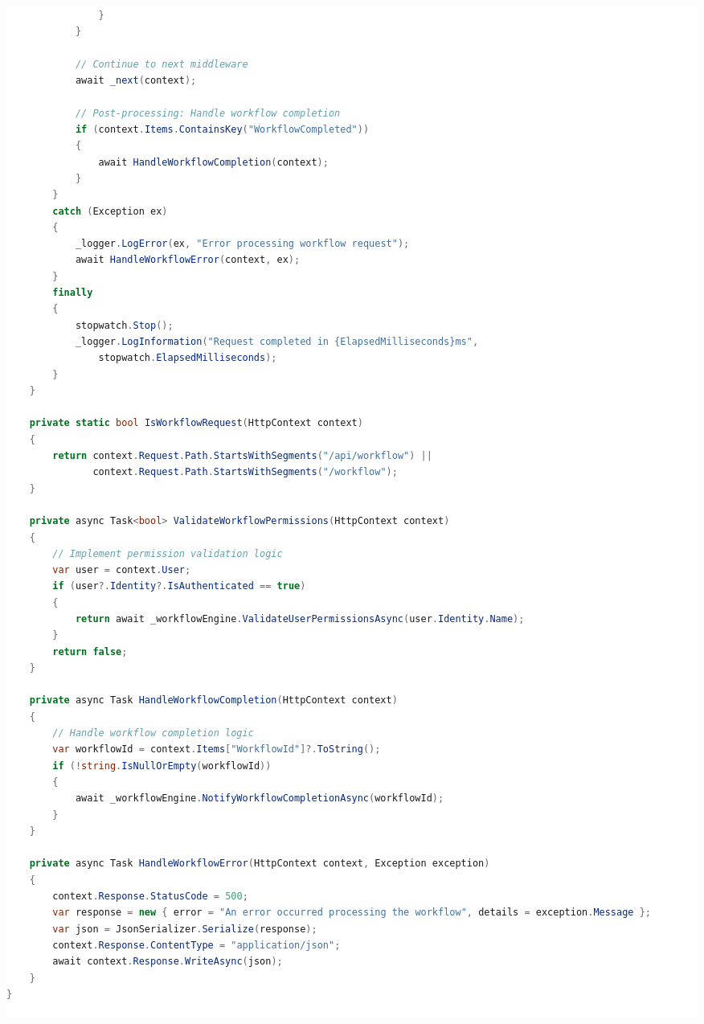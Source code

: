 ```csharp
                }  
            }  
  
            // Continue to next middleware  
            await _next(context);  
  
            // Post-processing: Handle workflow completion  
            if (context.Items.ContainsKey("WorkflowCompleted"))  
            {  
                await HandleWorkflowCompletion(context);  
            }  
        }  
        catch (Exception ex)  
        {  
            _logger.LogError(ex, "Error processing workflow request");  
            await HandleWorkflowError(context, ex);  
        }  
        finally  
        {  
            stopwatch.Stop();  
            _logger.LogInformation("Request completed in {ElapsedMilliseconds}ms",   
                stopwatch.ElapsedMilliseconds);  
        }  
    }  
  
    private static bool IsWorkflowRequest(HttpContext context)  
    {  
        return context.Request.Path.StartsWithSegments("/api/workflow") ||  
               context.Request.Path.StartsWithSegments("/workflow");  
    }  
  
    private async Task<bool> ValidateWorkflowPermissions(HttpContext context)  
    {  
        // Implement permission validation logic  
        var user = context.User;  
        if (user?.Identity?.IsAuthenticated == true)  
        {  
            return await _workflowEngine.ValidateUserPermissionsAsync(user.Identity.Name);  
        }  
        return false;  
    }  
  
    private async Task HandleWorkflowCompletion(HttpContext context)  
    {  
        // Handle workflow completion logic  
        var workflowId = context.Items["WorkflowId"]?.ToString();  
        if (!string.IsNullOrEmpty(workflowId))  
        {  
            await _workflowEngine.NotifyWorkflowCompletionAsync(workflowId);  
        }  
    }  
  
    private async Task HandleWorkflowError(HttpContext context, Exception exception)  
    {  
        context.Response.StatusCode = 500;  
        var response = new { error = "An error occurred processing the workflow", details = exception.Message };  
        var json = JsonSerializer.Serialize(response);  
        context.Response.ContentType = "application/json";  
        await context.Response.WriteAsync(json);  
    }  
}  
  
```